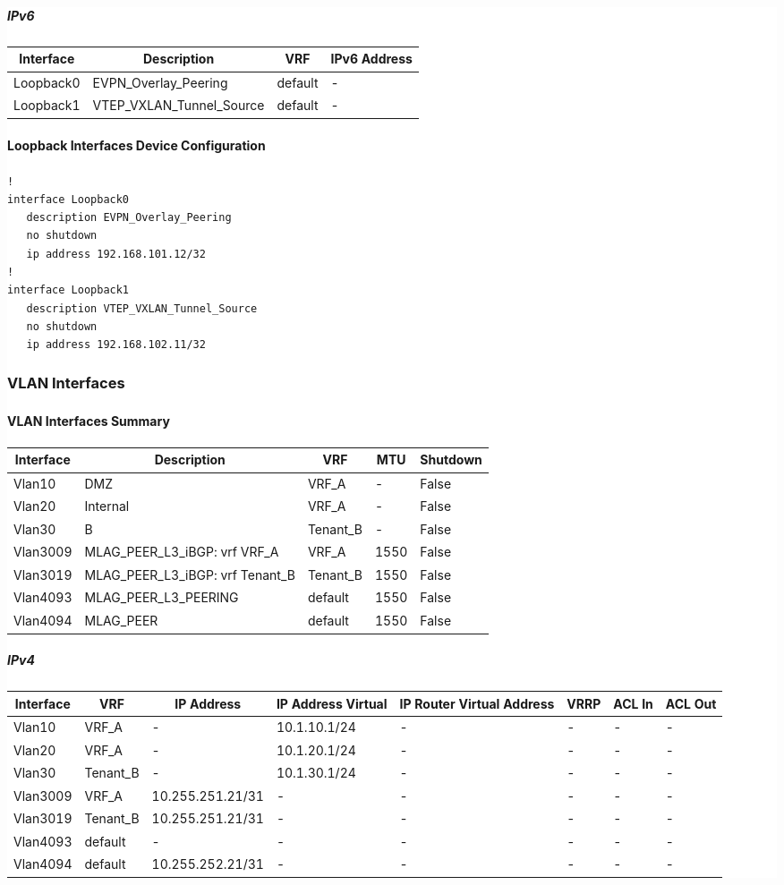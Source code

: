 ##### IPv6

| Interface | Description | VRF | IPv6 Address |
| --------- | ----------- | --- | ------------ |
| Loopback0 | EVPN_Overlay_Peering | default | - |
| Loopback1 | VTEP_VXLAN_Tunnel_Source | default | - |


#### Loopback Interfaces Device Configuration

```eos
!
interface Loopback0
   description EVPN_Overlay_Peering
   no shutdown
   ip address 192.168.101.12/32
!
interface Loopback1
   description VTEP_VXLAN_Tunnel_Source
   no shutdown
   ip address 192.168.102.11/32
```

### VLAN Interfaces

#### VLAN Interfaces Summary

| Interface | Description | VRF |  MTU | Shutdown |
| --------- | ----------- | --- | ---- | -------- |
| Vlan10 | DMZ | VRF_A | - | False |
| Vlan20 | Internal | VRF_A | - | False |
| Vlan30 | B | Tenant_B | - | False |
| Vlan3009 | MLAG_PEER_L3_iBGP: vrf VRF_A | VRF_A | 1550 | False |
| Vlan3019 | MLAG_PEER_L3_iBGP: vrf Tenant_B | Tenant_B | 1550 | False |
| Vlan4093 | MLAG_PEER_L3_PEERING | default | 1550 | False |
| Vlan4094 | MLAG_PEER | default | 1550 | False |

##### IPv4

| Interface | VRF | IP Address | IP Address Virtual | IP Router Virtual Address | VRRP | ACL In | ACL Out |
| --------- | --- | ---------- | ------------------ | ------------------------- | ---- | ------ | ------- |
| Vlan10 |  VRF_A  |  -  |  10.1.10.1/24  |  -  |  -  |  -  |  -  |
| Vlan20 |  VRF_A  |  -  |  10.1.20.1/24  |  -  |  -  |  -  |  -  |
| Vlan30 |  Tenant_B  |  -  |  10.1.30.1/24  |  -  |  -  |  -  |  -  |
| Vlan3009 |  VRF_A  |  10.255.251.21/31  |  -  |  -  |  -  |  -  |  -  |
| Vlan3019 |  Tenant_B  |  10.255.251.21/31  |  -  |  -  |  -  |  -  |  -  |
| Vlan4093 |  default  |  -  |  -  |  -  |  -  |  -  |  -  |
| Vlan4094 |  default  |  10.255.252.21/31  |  -  |  -  |  -  |  -  |  -  |
